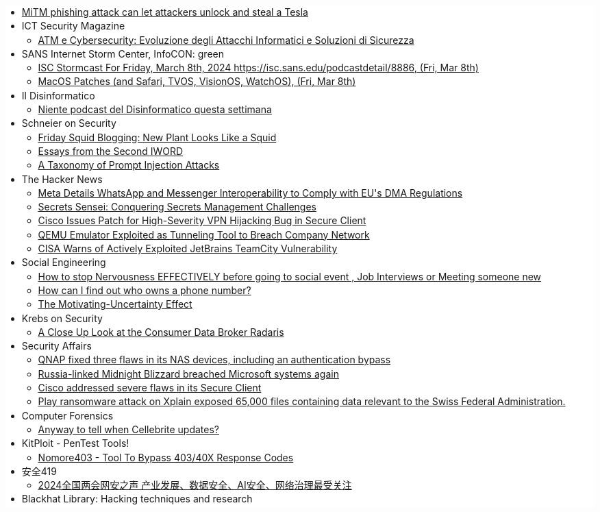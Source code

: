   - [MiTM phishing attack can let attackers unlock and steal a Tesla](https://www.bleepingcomputer.com/news/security/mitm-phishing-attack-can-let-attackers-unlock-and-steal-a-tesla/)
- ICT Security Magazine
  - [ATM e Cybersecurity: Evoluzione degli Attacchi Informatici e Soluzioni di Sicurezza](https://www.ictsecuritymagazine.com/notizie/atm-e-cybersecurity-evoluzione-degli-attacchi-informatici-e-soluzioni-di-sicurezza/)
- SANS Internet Storm Center, InfoCON: green
  - [ISC Stormcast For Friday, March 8th, 2024 https://isc.sans.edu/podcastdetail/8886, (Fri, Mar 8th)](https://isc.sans.edu/diary/rss/30728)
  - [MacOS Patches (and Safari, TVOS, VisionOS, WatchOS), (Fri, Mar 8th)](https://isc.sans.edu/diary/rss/30726)
- Il Disinformatico
  - [Niente podcast del Disinformatico questa settimana](http://attivissimo.blogspot.com/2024/03/niente-podcast-del-disinformatico.html)
- Schneier on Security
  - [Friday Squid Blogging: New Plant Looks Like a Squid](https://www.schneier.com/blog/archives/2024/03/friday-squid-blogging-new-plant-looks-like-a-squid.html)
  - [Essays from the Second IWORD](https://www.schneier.com/blog/archives/2024/03/essays-from-the-second-iword.html)
  - [A Taxonomy of Prompt Injection Attacks](https://www.schneier.com/blog/archives/2024/03/a-taxonomy-of-prompt-injection-attacks.html)
- The Hacker News
  - [Meta Details WhatsApp and Messenger Interoperability to Comply with EU's DMA Regulations](https://thehackernews.com/2024/03/meta-details-whatsapp-and-messenger.html)
  - [Secrets Sensei: Conquering Secrets Management Challenges](https://thehackernews.com/2024/03/secrets-sensei-conquering-secrets.html)
  - [Cisco Issues Patch for High-Severity VPN Hijacking Bug in Secure Client](https://thehackernews.com/2024/03/cisco-issues-patch-for-high-severity.html)
  - [QEMU Emulator Exploited as Tunneling Tool to Breach Company Network](https://thehackernews.com/2024/03/cybercriminals-utilize-qemu-emulator-as.html)
  - [CISA Warns of Actively Exploited JetBrains TeamCity Vulnerability](https://thehackernews.com/2024/03/cisa-warns-of-actively-exploited.html)
- Social Engineering
  - [How to stop Nervousness EFFECTIVELY before going to social event , Job Interviews or Meeting someone new](https://www.reddit.com/r/SocialEngineering/comments/1b9t7tw/how_to_stop_nervousness_effectively_before_going/)
  - [How can I find out who owns a phone number?](https://www.reddit.com/r/SocialEngineering/comments/1b9x6wf/how_can_i_find_out_who_owns_a_phone_number/)
  - [The Motivating-Uncertainty Effect](https://www.reddit.com/r/SocialEngineering/comments/1b9slqj/the_motivatinguncertainty_effect/)
- Krebs on Security
  - [A Close Up Look at the Consumer Data Broker Radaris](https://krebsonsecurity.com/2024/03/a-close-up-look-at-the-consumer-data-broker-radaris/)
- Security Affairs
  - [QNAP fixed three flaws in its NAS devices, including an authentication bypass](https://securityaffairs.com/160217/iot/qnap-nas-products-flaws.html)
  - [Russia-linked Midnight Blizzard breached Microsoft systems again](https://securityaffairs.com/160207/hacking/russia-midnight-blizzard-breached-microsoft.html)
  - [Cisco addressed severe flaws in its Secure Client](https://securityaffairs.com/160197/security/cisco-secure-client-flaws.html)
  - [Play ransomware attack on Xplain exposed 65,000 files containing data relevant to the Swiss Federal Administration.](https://securityaffairs.com/160174/data-breach/xplain-data-breach-report.html)
- Computer Forensics
  - [Anyway to tell when Cellebrite updates?](https://www.reddit.com/r/computerforensics/comments/1b9p2t0/anyway_to_tell_when_cellebrite_updates/)
- KitPloit - PenTest Tools!
  - [Nomore403 - Tool To Bypass 403/40X Response Codes](http://www.kitploit.com/2024/03/nomore403-tool-to-bypass-40340x.html)
- 安全419
  - [2024全国两会网安之声 产业发展、数据安全、AI安全、网络治理最受关注](https://mp.weixin.qq.com/s?__biz=MzUyMDQ4OTkyMg==&mid=2247538359&idx=1&sn=4838366d9190c8d1e12d1742901a99d1&chksm=f9eb881ace9c010c83b06fd4fb5e558daaccf5f7665f348e6d2daeeee47d96d7a2cb9e74dfc8&scene=58&subscene=0#rd)
- Blackhat Library: Hacking techniques and research